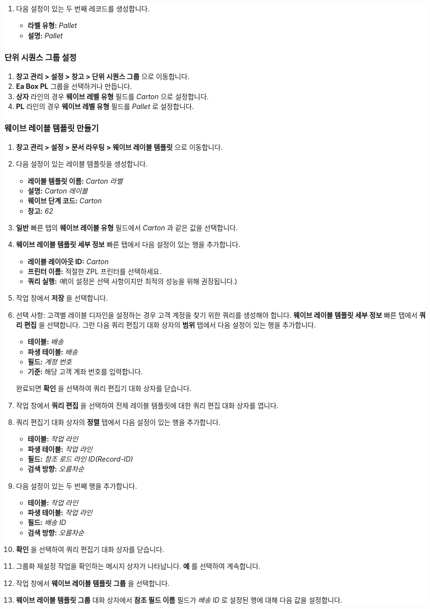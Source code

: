 1. 다음 설정이 있는 두 번째 레코드를 생성합니다.

    - **라벨 유형:** *Pallet*
    - **설명:** *Pallet*

### <a name="set-up-unit-sequence-groups"></a>단위 시퀀스 그룹 설정

1. **창고 관리 \> 설정 \> 창고 \> 단위 시퀀스 그룹** 으로 이동합니다.
1. **Ea Box PL** 그룹을 선택하거나 만듭니다.
1. **상자** 라인의 경우 **웨이브 레벨 유형** 필드를 *Carton* 으로 설정합니다.
1. **PL** 라인의 경우 **웨이브 레벨 유형** 필드를 *Pallet* 로 설정합니다.

### <a name="create-wave-label-templates"></a>웨이브 레이블 템플릿 만들기

1. **창고 관리 \> 설정 \> 문서 라우팅 \> 웨이브 레이블 템플릿** 으로 이동합니다.
1. 다음 설정이 있는 레이블 템플릿을 생성합니다.

    - **레이블 템플릿 이름:** *Carton 라벨*
    - **설명:** *Carton 레이블*
    - **웨이브 단계 코드:** *Carton*
    - **창고:** *62*

1. **일반** 빠른 탭의 **웨이브 레이블 유형** 필드에서 *Carton* 과 같은 값을 선택합니다.
1. **웨이브 레이블 템플릿 세부 정보** 빠른 탭에서 다음 설정이 있는 행을 추가합니다.

    - **레이블 레이아웃 ID:** *Carton*
    - **프린터 이름:** 적절한 ZPL 프린터를 선택하세요.
    - **쿼리 실행:** *예*(이 설정은 선택 사항이지만 최적의 성능을 위해 권장됩니다.)

1. 작업 창에서 **저장** 을 선택합니다.
1. 선택 사항: 고객별 레이블 디자인을 설정하는 경우 고객 계정을 찾기 위한 쿼리를 생성해야 합니다. **웨이브 레이블 템플릿 세부 정보** 빠른 탭에서 **쿼리 편집** 을 선택합니다. 그런 다음 쿼리 편집기 대화 상자의 **범위** 탭에서 다음 설정이 있는 행을 추가합니다.

    - **테이블:** *배송*
    - **파생 테이블:** *배송*
    - **필드:** *계정 번호*
    - **기준:** 해당 고객 계좌 번호를 입력합니다.

    완료되면 **확인** 을 선택하여 쿼리 편집기 대화 상자를 닫습니다.

1. 작업 창에서 **쿼리 편집** 을 선택하여 전체 레이블 템플릿에 대한 쿼리 편집 대화 상자를 엽니다.
1. 쿼리 편집기 대화 상자의 **정렬** 탭에서 다음 설정이 있는 행을 추가합니다.

    - **테이블:** *작업 라인*
    - **파생 테이블:** *작업 라인*
    - **필드:** *참조 로드 라인 ID(Record-ID)*
    - **검색 방향:** *오름차순*

1. 다음 설정이 있는 두 번째 행을 추가합니다.

    - **테이블:** *작업 라인*
    - **파생 테이블:** *작업 라인*
    - **필드:** *배송 ID*
    - **검색 방향:** *오름차순*

1. **확인** 을 선택하여 쿼리 편집기 대화 상자를 닫습니다.
1. 그룹화 재설정 작업을 확인하는 메시지 상자가 나타납니다. **예** 를 선택하여 계속합니다.
1. 작업 창에서 **웨이브 레이블 템플릿 그룹** 을 선택합니다.
1. **웨이브 레이블 템플릿 그룹** 대화 상자에서 **참조 필드 이름** 필드가 *배송 ID* 로 설정된 행에 대해 다음 값을 설정합니다.
